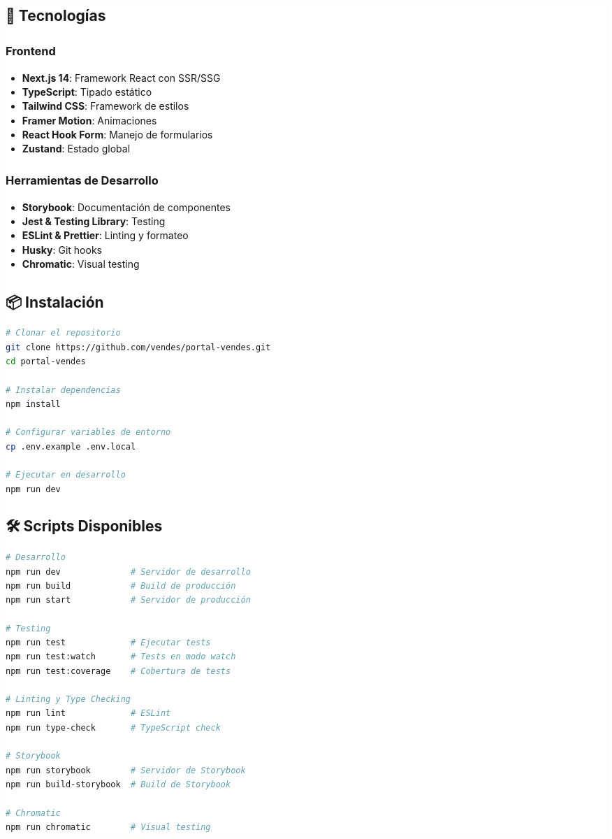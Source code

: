 ## 🚀 Tecnologías

### Frontend
- **Next.js 14**: Framework React con SSR/SSG
- **TypeScript**: Tipado estático
- **Tailwind CSS**: Framework de estilos
- **Framer Motion**: Animaciones
- **React Hook Form**: Manejo de formularios
- **Zustand**: Estado global

### Herramientas de Desarrollo
- **Storybook**: Documentación de componentes
- **Jest & Testing Library**: Testing
- **ESLint & Prettier**: Linting y formateo
- **Husky**: Git hooks
- **Chromatic**: Visual testing

## 📦 Instalación

```bash
# Clonar el repositorio
git clone https://github.com/vendes/portal-vendes.git
cd portal-vendes

# Instalar dependencias
npm install

# Configurar variables de entorno
cp .env.example .env.local

# Ejecutar en desarrollo
npm run dev
```

## 🛠️ Scripts Disponibles

```bash
# Desarrollo
npm run dev              # Servidor de desarrollo
npm run build            # Build de producción
npm run start            # Servidor de producción

# Testing
npm run test             # Ejecutar tests
npm run test:watch       # Tests en modo watch
npm run test:coverage    # Cobertura de tests

# Linting y Type Checking
npm run lint             # ESLint
npm run type-check       # TypeScript check

# Storybook
npm run storybook        # Servidor de Storybook
npm run build-storybook  # Build de Storybook

# Chromatic
npm run chromatic        # Visual testing
```
